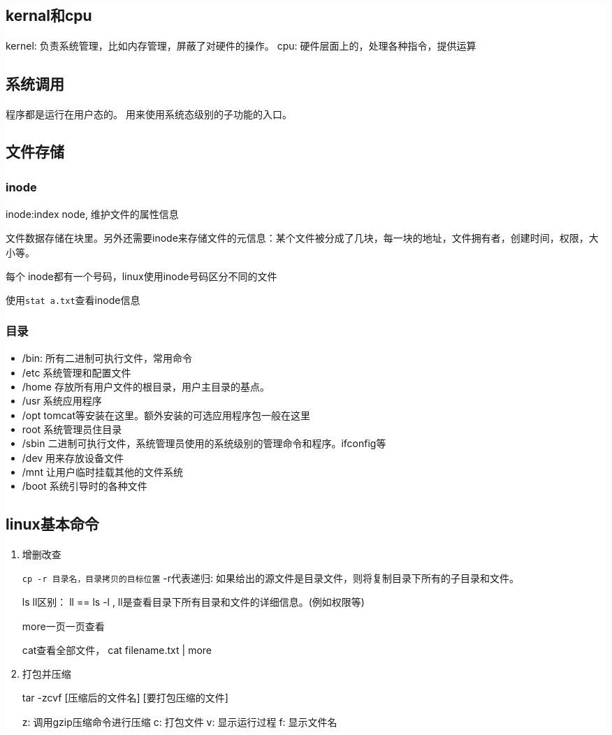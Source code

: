 
## kernal和cpu
kernel: 负责系统管理，比如内存管理，屏蔽了对硬件的操作。
cpu: 硬件层面上的，处理各种指令，提供运算

## 系统调用

程序都是运行在用户态的。
用来使用系统态级别的子功能的入口。

## 文件存储

### inode

inode:index node, 维护文件的属性信息

文件数据存储在块里。另外还需要inode来存储文件的元信息：某个文件被分成了几块，每一块的地址，文件拥有者，创建时间，权限，大小等。

每个 inode都有一个号码，linux使用inode号码区分不同的文件

使用`stat a.txt`查看inode信息

### 目录

- /bin: 所有二进制可执行文件，常用命令
- /etc 系统管理和配置文件
- /home 存放所有用户文件的根目录，用户主目录的基点。
- /usr 系统应用程序
- /opt tomcat等安装在这里。额外安装的可选应用程序包一般在这里
- root 系统管理员住目录
- /sbin 二进制可执行文件，系统管理员使用的系统级别的管理命令和程序。ifconfig等
- /dev 用来存放设备文件
- /mnt 让用户临时挂载其他的文件系统
- /boot 系统引导时的各种文件

## linux基本命令

1. 增删改查
    
    `cp -r 目录名，目录拷贝的目标位置` -r代表递归: 如果给出的源文件是目录文件，则将复制目录下所有的子目录和文件。

    ls ll区别： ll == ls -l , ll是查看目录下所有目录和文件的详细信息。(例如权限等)

    more一页一页查看

    cat查看全部文件， cat filename.txt | more

2. 打包并压缩

    tar -zcvf [压缩后的文件名] [要打包压缩的文件]

    z: 调用gzip压缩命令进行压缩
    c: 打包文件
    v: 显示运行过程
    f: 显示文件名
